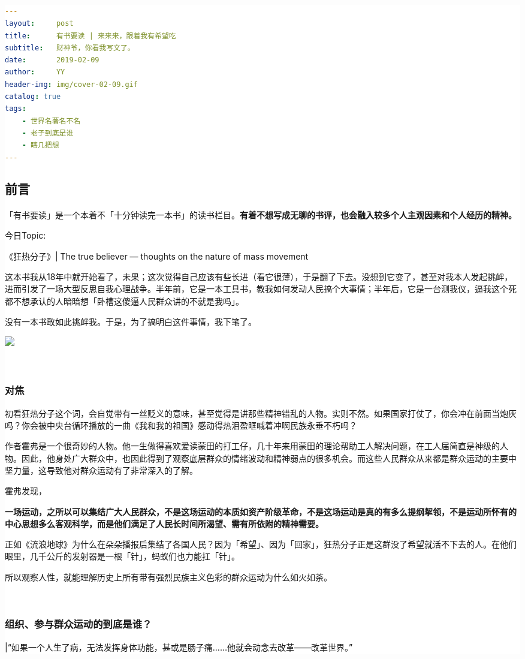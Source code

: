 ```yaml
---
layout:     post
title:      有书要读 | 来来来，跟着我有希望吃
subtitle:   财神爷，你看我写文了。
date:       2019-02-09
author:     YY
header-img: img/cover-02-09.gif
catalog: true
tags:
    - 世界名著名不名
    - 老子到底是谁
    - 瞎几把想
---
```


## 前言

「有书要读」是一个本着不「十分钟读完一本书」的读书栏目。**有着不想写成无聊的书评，也会融入较多个人主观因素和个人经历的精神。**

今日Topic:

《狂热分子》| The true believer — thoughts on the nature of mass movement

这本书我从18年中就开始看了，未果；这次觉得自己应该有些长进（看它很薄），于是翻了下去。没想到它变了，甚至对我本人发起挑衅，进而引发了一场大型反思自我心理战争。半年前，它是一本工具书，教我如何发动人民搞个大事情；半年后，它是一台测我仪，逼我这个死都不想承认的人暗暗想「卧槽这傻逼人民群众讲的不就是我吗」。

没有一本书敢如此挑衅我。于是，为了搞明白这件事情，我下笔了。

![](https://ws4.sinaimg.cn/large/006tNc79gy1g00eog0wa9g31hc0u0b2b.gif)

<br/>

### 对焦

初看狂热分子这个词，会自觉带有一丝贬义的意味，甚至觉得是讲那些精神错乱的人物。实则不然。如果国家打仗了，你会冲在前面当炮灰吗？你会被中央台循环播放的一曲《我和我的祖国》感动得热泪盈眶喊着冲啊民族永垂不朽吗？

作者霍弗是一个很奇妙的人物。他一生做得喜欢爱读蒙田的打工仔，几十年来用蒙田的理论帮助工人解决问题，在工人届简直是神级的人物。因此，他身处广大群众中，也因此得到了观察底层群众的情绪波动和精神弱点的很多机会。而这些人民群众从来都是群众运动的主要中坚力量，这导致他对群众运动有了非常深入的了解。

霍弗发现，

**一场运动，之所以可以集结广大人民群众，不是这场运动的本质如资产阶级革命，不是这场运动是真的有多么提纲挈领，不是运动所怀有的中心思想多么客观科学，而是他们满足了人民长时间所渴望、需有所依附的精神需要。**

正如《流浪地球》为什么在朵朵播报后集结了各国人民？因为「希望」、因为「回家」，狂热分子正是这群没了希望就活不下去的人。在他们眼里，几千公斤的发射器是一根「针」，蚂蚁们也力能扛「针」。

所以观察人性，就能理解历史上所有带有强烈民族主义色彩的群众运动为什么如火如荼。

<br/>

### 组织、参与群众运动的到底是谁？
|“如果一个人生了病，无法发挥身体功能，甚或是肠子痛……他就会动念去改革——改革世界。”
